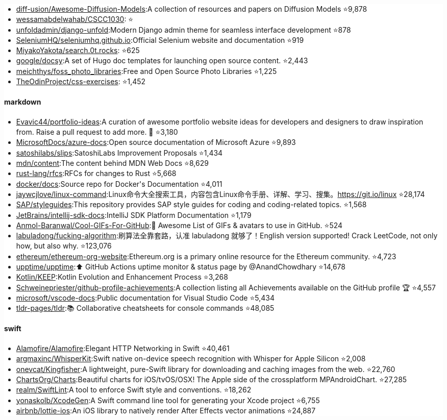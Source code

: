 * [diff-usion/Awesome-Diffusion-Models](https://github.com/diff-usion/Awesome-Diffusion-Models):A collection of resources and papers on Diffusion Models ⭐9,878
* [wessamabdelwahab/CSCC1030](https://github.com/wessamabdelwahab/CSCC1030): ⭐
* [unfoldadmin/django-unfold](https://github.com/unfoldadmin/django-unfold):Modern Django admin theme for seamless interface development ⭐878
* [SeleniumHQ/seleniumhq.github.io](https://github.com/SeleniumHQ/seleniumhq.github.io):Official Selenium website and documentation ⭐919
* [MiyakoYakota/search.0t.rocks](https://github.com/MiyakoYakota/search.0t.rocks): ⭐625
* [google/docsy](https://github.com/google/docsy):A set of Hugo doc templates for launching open source content. ⭐2,443
* [meichthys/foss_photo_libraries](https://github.com/meichthys/foss_photo_libraries):Free and Open Source Photo Libraries ⭐1,225
* [TheOdinProject/css-exercises](https://github.com/TheOdinProject/css-exercises): ⭐1,452

#### markdown
* [Evavic44/portfolio-ideas](https://github.com/Evavic44/portfolio-ideas):A curation of awesome portfolio website ideas for developers and designers to draw inspiration from. Raise a pull request to add more. 💜 ⭐3,180
* [MicrosoftDocs/azure-docs](https://github.com/MicrosoftDocs/azure-docs):Open source documentation of Microsoft Azure ⭐9,893
* [satoshilabs/slips](https://github.com/satoshilabs/slips):SatoshiLabs Improvement Proposals ⭐1,434
* [mdn/content](https://github.com/mdn/content):The content behind MDN Web Docs ⭐8,629
* [rust-lang/rfcs](https://github.com/rust-lang/rfcs):RFCs for changes to Rust ⭐5,668
* [docker/docs](https://github.com/docker/docs):Source repo for Docker's Documentation ⭐4,011
* [jaywcjlove/linux-command](https://github.com/jaywcjlove/linux-command):Linux命令大全搜索工具，内容包含Linux命令手册、详解、学习、搜集。https://git.io/linux ⭐28,174
* [SAP/styleguides](https://github.com/SAP/styleguides):This repository provides SAP style guides for coding and coding-related topics. ⭐1,568
* [JetBrains/intellij-sdk-docs](https://github.com/JetBrains/intellij-sdk-docs):IntelliJ SDK Platform Documentation ⭐1,179
* [Anmol-Baranwal/Cool-GIFs-For-GitHub](https://github.com/Anmol-Baranwal/Cool-GIFs-For-GitHub):🤝 Awesome List of GIFs & avatars to use in GitHub. ⭐524
* [labuladong/fucking-algorithm](https://github.com/labuladong/fucking-algorithm):刷算法全靠套路，认准 labuladong 就够了！English version supported! Crack LeetCode, not only how, but also why. ⭐123,076
* [ethereum/ethereum-org-website](https://github.com/ethereum/ethereum-org-website):Ethereum.org is a primary online resource for the Ethereum community. ⭐4,723
* [upptime/upptime](https://github.com/upptime/upptime):⬆️ GitHub Actions uptime monitor & status page by @AnandChowdhary ⭐14,678
* [Kotlin/KEEP](https://github.com/Kotlin/KEEP):Kotlin Evolution and Enhancement Process ⭐3,268
* [Schweinepriester/github-profile-achievements](https://github.com/Schweinepriester/github-profile-achievements):A collection listing all Achievements available on the GitHub profile 🏆 ⭐4,557
* [microsoft/vscode-docs](https://github.com/microsoft/vscode-docs):Public documentation for Visual Studio Code ⭐5,434
* [tldr-pages/tldr](https://github.com/tldr-pages/tldr):📚 Collaborative cheatsheets for console commands ⭐48,085

#### swift
* [Alamofire/Alamofire](https://github.com/Alamofire/Alamofire):Elegant HTTP Networking in Swift ⭐40,461
* [argmaxinc/WhisperKit](https://github.com/argmaxinc/WhisperKit):Swift native on-device speech recognition with Whisper for Apple Silicon ⭐2,008
* [onevcat/Kingfisher](https://github.com/onevcat/Kingfisher):A lightweight, pure-Swift library for downloading and caching images from the web. ⭐22,760
* [ChartsOrg/Charts](https://github.com/ChartsOrg/Charts):Beautiful charts for iOS/tvOS/OSX! The Apple side of the crossplatform MPAndroidChart. ⭐27,285
* [realm/SwiftLint](https://github.com/realm/SwiftLint):A tool to enforce Swift style and conventions. ⭐18,262
* [yonaskolb/XcodeGen](https://github.com/yonaskolb/XcodeGen):A Swift command line tool for generating your Xcode project ⭐6,755
* [airbnb/lottie-ios](https://github.com/airbnb/lottie-ios):An iOS library to natively render After Effects vector animations ⭐24,887